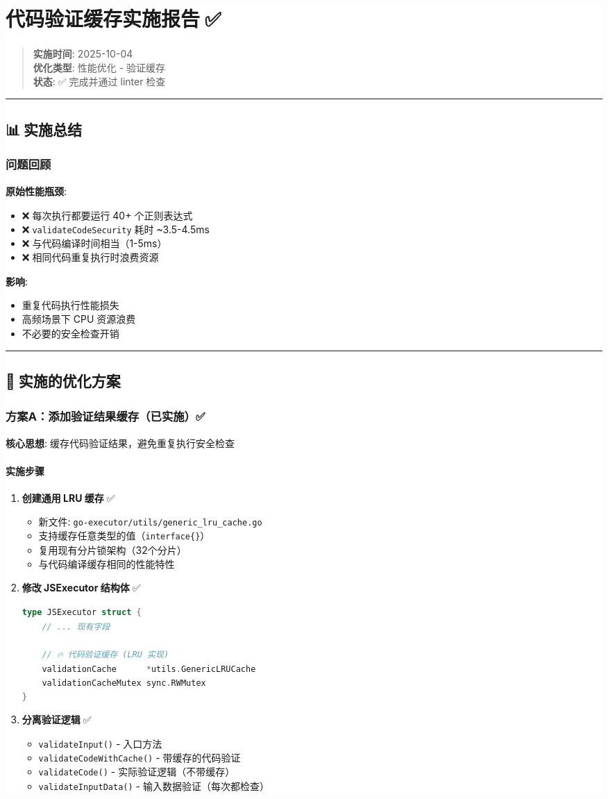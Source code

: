 # 代码验证缓存实施报告 ✅

> **实施时间**: 2025-10-04  
> **优化类型**: 性能优化 - 验证缓存  
> **状态**: ✅ 完成并通过 linter 检查

---

## 📊 实施总结

### 问题回顾

**原始性能瓶颈**:
- ❌ 每次执行都要运行 40+ 个正则表达式
- ❌ `validateCodeSecurity` 耗时 ~3.5-4.5ms
- ❌ 与代码编译时间相当（1-5ms）
- ❌ 相同代码重复执行时浪费资源

**影响**:
- 重复代码执行性能损失
- 高频场景下 CPU 资源浪费
- 不必要的安全检查开销

---

## 🎯 实施的优化方案

### 方案A：添加验证结果缓存（已实施）✅

**核心思想**: 缓存代码验证结果，避免重复执行安全检查

#### 实施步骤

1. **创建通用 LRU 缓存** ✅
   - 新文件: `go-executor/utils/generic_lru_cache.go`
   - 支持缓存任意类型的值（`interface{}`）
   - 复用现有分片锁架构（32个分片）
   - 与代码编译缓存相同的性能特性

2. **修改 JSExecutor 结构体** ✅
   ```go
   type JSExecutor struct {
       // ... 现有字段
       
       // 🔥 代码验证缓存 (LRU 实现)
       validationCache      *utils.GenericLRUCache
       validationCacheMutex sync.RWMutex
   }
   ```

3. **分离验证逻辑** ✅
   - `validateInput()` - 入口方法
   - `validateCodeWithCache()` - 带缓存的代码验证
   - `validateCode()` - 实际验证逻辑（不带缓存）
   - `validateInputData()` - 输入数据验证（每次都检查）
